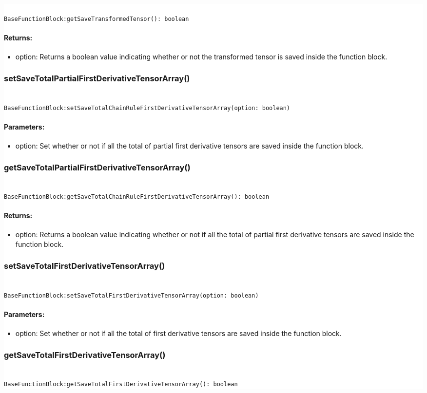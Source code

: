 ```

BaseFunctionBlock:getSaveTransformedTensor(): boolean

```

#### Returns:

* option: Returns a boolean value indicating whether or not the transformed tensor is saved inside the function block.

### setSaveTotalPartialFirstDerivativeTensorArray()

```

BaseFunctionBlock:setSaveTotalChainRuleFirstDerivativeTensorArray(option: boolean)

```

#### Parameters:

* option: Set whether or not if all the total of partial first derivative tensors are saved inside the function block.

### getSaveTotalPartialFirstDerivativeTensorArray()

```

BaseFunctionBlock:getSaveTotalChainRuleFirstDerivativeTensorArray(): boolean

```

#### Returns:

* option: Returns a boolean value indicating whether or not if all the total of partial first derivative tensors are saved inside the function block.

### setSaveTotalFirstDerivativeTensorArray()

```

BaseFunctionBlock:setSaveTotalFirstDerivativeTensorArray(option: boolean)

```

#### Parameters:

* option: Set whether or not if all the total of first derivative tensors are saved inside the function block.

### getSaveTotalFirstDerivativeTensorArray()

```

BaseFunctionBlock:getSaveTotalFirstDerivativeTensorArray(): boolean

```
